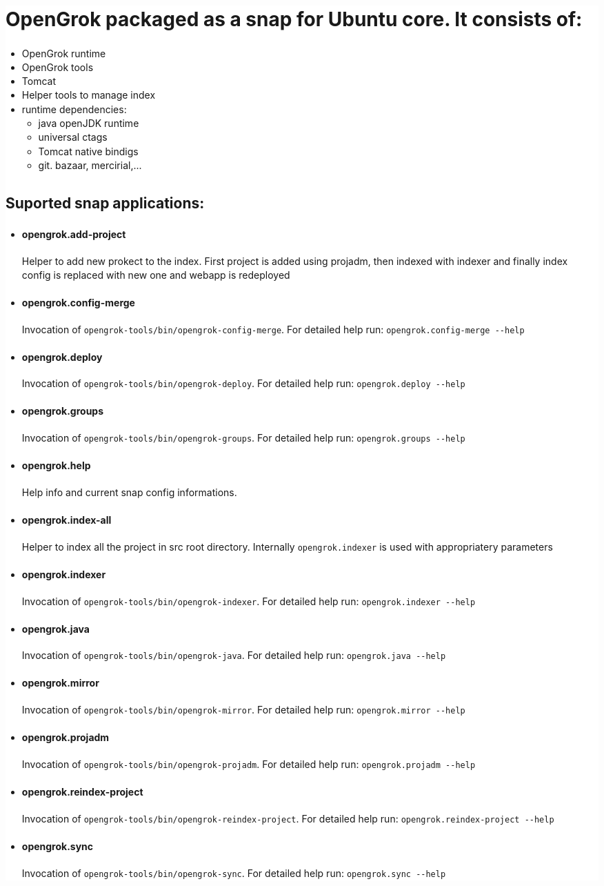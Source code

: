 # OpenGrok packaged as a snap for Ubuntu core. It consists of:
- OpenGrok runtime
- OpenGrok tools
- Tomcat
- Helper tools to manage index
- runtime dependencies:
  - java openJDK runtime
  - universal ctags
  - Tomcat native bindigs
  - git. bazaar, mercirial,...

## Suported snap applications:
- #### opengrok.add-project  
	Helper to add new prokect to the index. First project is added using projadm, then indexed with indexer and finally index config is replaced with new one and webapp is redeployed

- #### opengrok.config-merge  
	Invocation of `opengrok-tools/bin/opengrok-config-merge`. For detailed help run: `opengrok.config-merge --help`

- #### opengrok.deploy  
  	Invocation of `opengrok-tools/bin/opengrok-deploy`.	For detailed help run: `opengrok.deploy --help`

- #### opengrok.groups  
	Invocation of `opengrok-tools/bin/opengrok-groups`. For detailed help run: `opengrok.groups --help`

- #### opengrok.help  
	Help info and current snap config informations.
	

- #### opengrok.index-all  
	Helper to index all the project in src root directory. Internally `opengrok.indexer` is used with appropriatery parameters

- #### opengrok.indexer  
	Invocation of `opengrok-tools/bin/opengrok-indexer`. For detailed help run: `opengrok.indexer --help`

- #### opengrok.java  
	Invocation of `opengrok-tools/bin/opengrok-java`. For detailed help run: `opengrok.java --help`

- #### opengrok.mirror  
	Invocation of `opengrok-tools/bin/opengrok-mirror`. For detailed help run: `opengrok.mirror --help`

- #### opengrok.projadm  
	Invocation of `opengrok-tools/bin/opengrok-projadm`. For detailed help run: `opengrok.projadm --help`

- #### opengrok.reindex-project  
	Invocation of `opengrok-tools/bin/opengrok-reindex-project`. For detailed help run: `opengrok.reindex-project --help`

- #### opengrok.sync  
	Invocation of `opengrok-tools/bin/opengrok-sync`. For detailed help run: `opengrok.sync --help`
